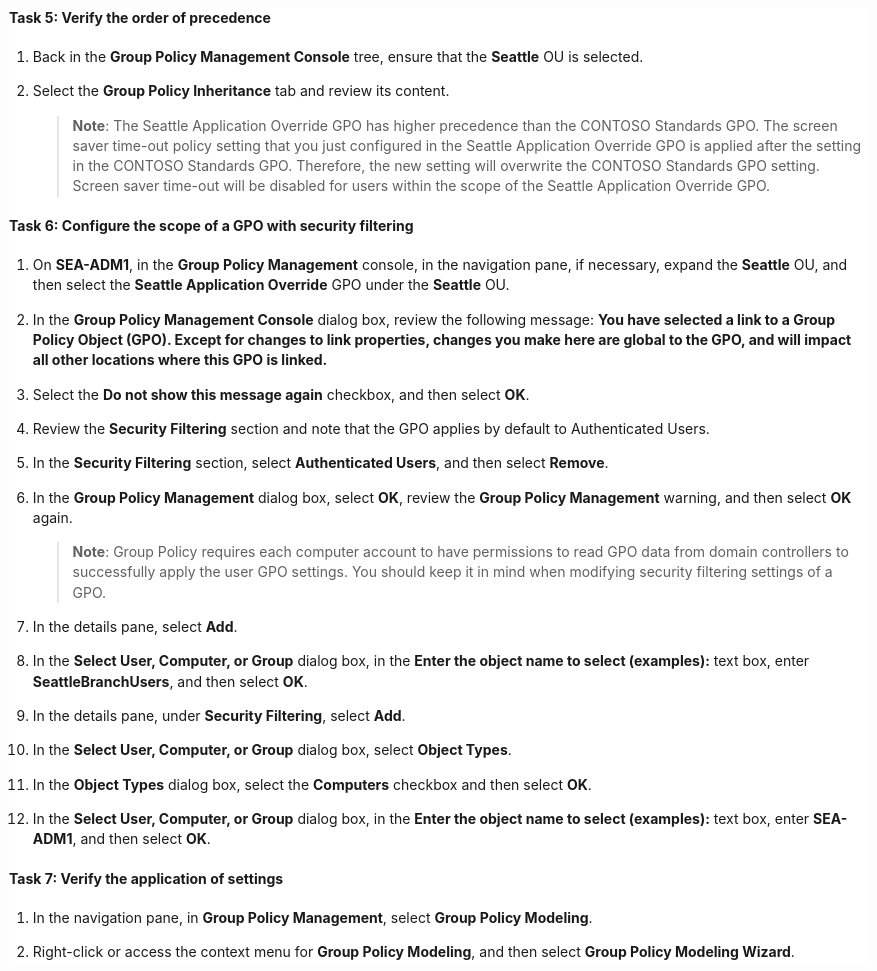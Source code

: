 #### Task 5: Verify the order of precedence

1. Back in the **Group Policy Management Console** tree, ensure that the **Seattle** OU is selected.

1. Select the **Group Policy Inheritance** tab and review its content.

   > **Note**: The Seattle Application Override GPO has higher precedence than the CONTOSO Standards GPO. The screen saver time-out policy setting that you just configured in the Seattle Application Override GPO is applied after the setting in the CONTOSO Standards GPO. Therefore, the new setting will overwrite the CONTOSO Standards GPO setting. Screen saver time-out will be disabled for users within the scope of the Seattle Application Override GPO.

#### Task 6: Configure the scope of a GPO with security filtering

1. On **SEA-ADM1**, in the **Group Policy Management** console, in the navigation pane, if necessary, expand the **Seattle** OU, and then select the **Seattle Application Override** GPO under the **Seattle** OU.

1. In the **Group Policy Management Console** dialog box, review the following message: **You have selected a link to a Group Policy Object (GPO). Except for changes to link properties, changes you make here are global to the GPO, and will impact all other locations where this GPO is linked.**

1. Select the **Do not show this message again** checkbox, and then select **OK**.

1. Review the **Security Filtering** section and note that the GPO applies by default to Authenticated Users.

1. In the **Security Filtering** section, select **Authenticated Users**, and then select **Remove**.

1. In the **Group Policy Management** dialog box, select **OK**, review the **Group Policy Management** warning, and then select **OK** again.

   > **Note**: Group Policy requires each computer account to have permissions to read GPO data from domain controllers to successfully apply the user GPO settings. You should keep it in mind when modifying security filtering settings of a GPO.

1. In the details pane, select **Add**.

1. In the **Select User, Computer, or Group** dialog box, in the **Enter the object name to select (examples):** text box, enter **SeattleBranchUsers**, and then select **OK**.
1. In the details pane, under **Security Filtering**, select **Add**.

1. In the **Select User, Computer, or Group** dialog box, select **Object Types**.

1. In the **Object Types** dialog box, select the **Computers** checkbox and then select **OK**.

1. In the **Select User, Computer, or Group** dialog box, in the **Enter the object name to select (examples):** text box, enter **SEA-ADM1**, and then select **OK**.

#### Task 7: Verify the application of settings

1. In the navigation pane, in **Group Policy Management**, select **Group Policy Modeling**.

1. Right-click or access the context menu for **Group Policy Modeling**, and then select **Group Policy Modeling Wizard**.
